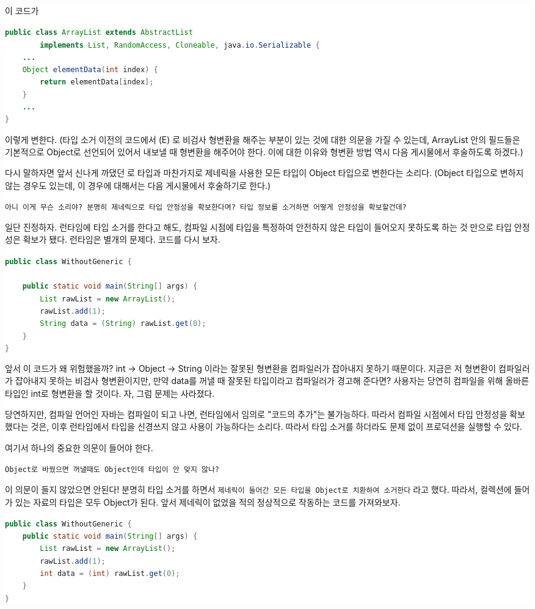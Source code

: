 이 코드가

```java
public class ArrayList extends AbstractList
        implements List, RandomAccess, Cloneable, java.io.Serializable {
    ...
    Object elementData(int index) {
        return elementData[index];
    }
    ...
}
```
이렇게 변한다. (타입 소거 이전의 코드에서 (E) 로 비검사 형변환을 해주는 부분이 있는 것에 대한 의문을 가질 수 있는데, ArrayList 안의 필드들은 기본적으로 Object로 선언되어 있어서 내보낼 때 형변환을 해주어야 한다. 이에 대한 이유와 형변환 방법 역시 다음 게시물에서 후술하도록 하겠다.)

다시 말하자면 앞서 신나게 까댔던 로 타입과 마찬가지로 제네릭을 사용한 모든 타입이 Object 타입으로 변한다는 소리다. (Object 타입으로 변하지 않는 경우도 있는데, 이 경우에 대해서는 다음 게시물에서 후술하기로 한다.)

`아니 이게 무슨 소리야? 분명히 제네릭으로 타입 안정성을 확보한다며? 타입 정보를 소거하면 어떻게 안정성을 확보할건데?`

일단 진정하자. 런타임에 타입 소거를 한다고 해도, 컴파일 시점에 타입을 특정하여 안전하지 않은 타입이 들어오지 못하도록 하는 것 만으로 타입 안정성은 확보가 됐다. 런타임은 별개의 문제다. 코드를 다시 보자.

```java
public class WithoutGeneric {

    public static void main(String[] args) {
        List rawList = new ArrayList();
        rawList.add(1);
        String data = (String) rawList.get(0);
    }
}
```

앞서 이 코드가 왜 위험했을까? int -> Object -> String 이라는 잘못된 형변환을 컴파일러가 잡아내지 못하기 때문이다. 지금은 저 형변환이 컴파일러가 잡아내지 못하는 비검사 형변환이지만, 만약 data를 꺼낼 때 잘못된 타입이라고 컴파일러가 경고해 준다면? 사용자는 당연히 컴파일을 위해 올바른 타입인 int로 형변환을 할 것이다. 자, 그럼 문제는 사라졌다.

당연하지만, 컴파일 언어인 자바는 컴파일이 되고 나면, 런타임에서 임의로 "코드의 추가"는 불가능하다. 따라서 컴파일 시점에서 타입 안정성을 확보했다는 것은, 이후 런타임에서 타입을 신경쓰지 않고 사용이 가능하다는 소리다. 따라서 타입 소거를 하더라도 문제 없이 프로덕션을 실행할 수 있다.

여기서 하나의 중요한 의문이 들어야 한다.

`Object로 바꿨으면 꺼낼때도 Object인데 타입이 안 맞지 않나?`

이 의문이 들지 않았으면 안된다! 분명히 타입 소거를 하면서 `제네릭이 들어간 모든 타입을 Object로 치환하여 소거한다` 라고 했다. 따라서, 컬렉션에 들어가 있는 자료의 타입은 모두 Object가 된다. 앞서 제네릭이 없었을 적의 정상적으로 작동하는 코드를 가져와보자.

```java
public class WithoutGeneric {
    public static void main(String[] args) {
        List rawList = new ArrayList();
        rawList.add(1);
        int data = (int) rawList.get(0);
    }
}
```
